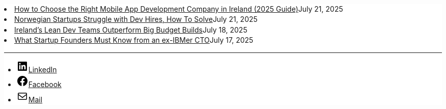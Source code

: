 <li><a class="wp-block-latest-posts__post-title" href="https://www.devcentrehouse.eu/blogs/how-to-choose-the-right-mobile-app-development-company-in-ireland-2025-guide/">How to Choose the Right Mobile App Development Company in Ireland (2025 Guide)</a><time class="wp-block-latest-posts__post-date" datetime="2025-07-21T12:04:38+00:00">July 21, 2025</time></li>
<li><a class="wp-block-latest-posts__post-title" href="https://www.devcentrehouse.eu/blogs/norwegian-startups-developer-hiring-challenges/">Norwegian Startups Struggle with Dev Hires, How To Solve</a><time class="wp-block-latest-posts__post-date" datetime="2025-07-21T12:02:22+00:00">July 21, 2025</time></li>
<li><a class="wp-block-latest-posts__post-title" href="https://www.devcentrehouse.eu/blogs/irelands-lean-dev-teams-outperform-big-budget-builds/">Ireland’s Lean Dev Teams Outperform Big Budget Builds</a><time class="wp-block-latest-posts__post-date" datetime="2025-07-18T13:10:01+00:00">July 18, 2025</time></li>
<li><a class="wp-block-latest-posts__post-title" href="https://www.devcentrehouse.eu/blogs/what-startup-founders-must-know-from-an-ex-ibmer-cto/">What Startup Founders Must Know from an ex-IBMer CTO</a><time class="wp-block-latest-posts__post-date" datetime="2025-07-17T14:38:33+00:00">July 17, 2025</time></li>
</ul>
<hr class="wp-block-separator has-text-color has-contrast-color has-alpha-channel-opacity has-contrast-background-color has-background is-style-wide"/>
<ul class="wp-block-social-links is-layout-flex wp-block-social-links-is-layout-flex"><li class="wp-social-link wp-social-link-linkedin wp-block-social-link"><a class="wp-block-social-link-anchor" href="https://www.linkedin.com/company/devcentrehouse/"><svg aria-hidden="true" focusable="false" height="24" version="1.1" viewbox="0 0 24 24" width="24" xmlns="http://www.w3.org/2000/svg"><path d="M19.7,3H4.3C3.582,3,3,3.582,3,4.3v15.4C3,20.418,3.582,21,4.3,21h15.4c0.718,0,1.3-0.582,1.3-1.3V4.3 C21,3.582,20.418,3,19.7,3z M8.339,18.338H5.667v-8.59h2.672V18.338z M7.004,8.574c-0.857,0-1.549-0.694-1.549-1.548 c0-0.855,0.691-1.548,1.549-1.548c0.854,0,1.547,0.694,1.547,1.548C8.551,7.881,7.858,8.574,7.004,8.574z M18.339,18.338h-2.669 v-4.177c0-0.996-0.017-2.278-1.387-2.278c-1.389,0-1.601,1.086-1.601,2.206v4.249h-2.667v-8.59h2.559v1.174h0.037 c0.356-0.675,1.227-1.387,2.526-1.387c2.703,0,3.203,1.779,3.203,4.092V18.338z"></path></svg><span class="wp-block-social-link-label screen-reader-text">LinkedIn</span></a></li>
<li class="wp-social-link wp-social-link-facebook wp-block-social-link"><a class="wp-block-social-link-anchor" href="https://www.facebook.com/devcentrehouse"><svg aria-hidden="true" focusable="false" height="24" version="1.1" viewbox="0 0 24 24" width="24" xmlns="http://www.w3.org/2000/svg"><path d="M12 2C6.5 2 2 6.5 2 12c0 5 3.7 9.1 8.4 9.9v-7H7.9V12h2.5V9.8c0-2.5 1.5-3.9 3.8-3.9 1.1 0 2.2.2 2.2.2v2.5h-1.3c-1.2 0-1.6.8-1.6 1.6V12h2.8l-.4 2.9h-2.3v7C18.3 21.1 22 17 22 12c0-5.5-4.5-10-10-10z"></path></svg><span class="wp-block-social-link-label screen-reader-text">Facebook</span></a></li>
<li class="wp-social-link wp-social-link-mail wp-block-social-link"><a class="wp-block-social-link-anchor" href="/cdn-cgi/l/email-protection#80a6a3b1b0b4bbe5ececefa6a3b0b6b4bbe4a6a3b1b0b1bbf6e3a6a3b1b0b1bba6a3b1b1b0bba6a3b1b1b6bbf2e5a6a3b1b0b4bba6a3b1b1b1bba6a3b1b1b7bba6a3b1b1b5bba6a3b1b0b1bba6a3b0b4b6bbe5a6a3b1b1b7bb"><svg aria-hidden="true" focusable="false" height="24" version="1.1" viewbox="0 0 24 24" width="24" xmlns="http://www.w3.org/2000/svg"><path d="M19,5H5c-1.1,0-2,.9-2,2v10c0,1.1.9,2,2,2h14c1.1,0,2-.9,2-2V7c0-1.1-.9-2-2-2zm.5,12c0,.3-.2.5-.5.5H5c-.3,0-.5-.2-.5-.5V9.8l7.5,5.6,7.5-5.6V17zm0-9.1L12,13.6,4.5,7.9V7c0-.3.2-.5.5-.5h14c.3,0,.5.2.5.5v.9z"></path></svg><span class="wp-block-social-link-label screen-reader-text">Mail</span></a></li>